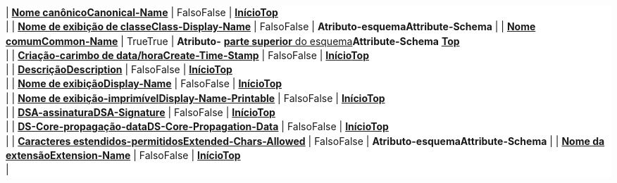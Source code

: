 | [<span data-ttu-id="b5e38-497">**Nome canônico**</span><span class="sxs-lookup"><span data-stu-id="b5e38-497">**Canonical-Name**</span></span>](a-canonicalname.md)                                     | <span data-ttu-id="b5e38-498">Falso</span><span class="sxs-lookup"><span data-stu-id="b5e38-498">False</span></span>     | [<span data-ttu-id="b5e38-499">**Início**</span><span class="sxs-lookup"><span data-stu-id="b5e38-499">**Top**</span></span>](c-top.md)<br/>                      |
| [<span data-ttu-id="b5e38-500">**Nome de exibição de classe**</span><span class="sxs-lookup"><span data-stu-id="b5e38-500">**Class-Display-Name**</span></span>](a-classdisplayname.md)                              | <span data-ttu-id="b5e38-501">Falso</span><span class="sxs-lookup"><span data-stu-id="b5e38-501">False</span></span>     | <span data-ttu-id="b5e38-502">**Atributo-esquema**</span><span class="sxs-lookup"><span data-stu-id="b5e38-502">**Attribute-Schema**</span></span>                                 |
| [<span data-ttu-id="b5e38-503">**Nome comum**</span><span class="sxs-lookup"><span data-stu-id="b5e38-503">**Common-Name**</span></span>](a-cn.md)                                                   | <span data-ttu-id="b5e38-504">True</span><span class="sxs-lookup"><span data-stu-id="b5e38-504">True</span></span>      | <span data-ttu-id="b5e38-505">**Atributo-** [ **parte superior** do esquema](c-top.md)</span><span class="sxs-lookup"><span data-stu-id="b5e38-505">**Attribute-Schema** [**Top**](c-top.md)</span></span><br/> |
| [<span data-ttu-id="b5e38-506">**Criação-carimbo de data/hora**</span><span class="sxs-lookup"><span data-stu-id="b5e38-506">**Create-Time-Stamp**</span></span>](a-createtimestamp.md)                                | <span data-ttu-id="b5e38-507">Falso</span><span class="sxs-lookup"><span data-stu-id="b5e38-507">False</span></span>     | [<span data-ttu-id="b5e38-508">**Início**</span><span class="sxs-lookup"><span data-stu-id="b5e38-508">**Top**</span></span>](c-top.md)<br/>                      |
| [<span data-ttu-id="b5e38-509">**Descrição**</span><span class="sxs-lookup"><span data-stu-id="b5e38-509">**Description**</span></span>](a-description.md)                                          | <span data-ttu-id="b5e38-510">Falso</span><span class="sxs-lookup"><span data-stu-id="b5e38-510">False</span></span>     | [<span data-ttu-id="b5e38-511">**Início**</span><span class="sxs-lookup"><span data-stu-id="b5e38-511">**Top**</span></span>](c-top.md)<br/>                      |
| [<span data-ttu-id="b5e38-512">**Nome de exibição**</span><span class="sxs-lookup"><span data-stu-id="b5e38-512">**Display-Name**</span></span>](a-displayname.md)                                         | <span data-ttu-id="b5e38-513">Falso</span><span class="sxs-lookup"><span data-stu-id="b5e38-513">False</span></span>     | [<span data-ttu-id="b5e38-514">**Início**</span><span class="sxs-lookup"><span data-stu-id="b5e38-514">**Top**</span></span>](c-top.md)<br/>                      |
| [<span data-ttu-id="b5e38-515">**Nome de exibição-imprimível**</span><span class="sxs-lookup"><span data-stu-id="b5e38-515">**Display-Name-Printable**</span></span>](a-displaynameprintable.md)                      | <span data-ttu-id="b5e38-516">Falso</span><span class="sxs-lookup"><span data-stu-id="b5e38-516">False</span></span>     | [<span data-ttu-id="b5e38-517">**Início**</span><span class="sxs-lookup"><span data-stu-id="b5e38-517">**Top**</span></span>](c-top.md)<br/>                      |
| [<span data-ttu-id="b5e38-518">**DSA-assinatura**</span><span class="sxs-lookup"><span data-stu-id="b5e38-518">**DSA-Signature**</span></span>](a-dsasignature.md)                                       | <span data-ttu-id="b5e38-519">Falso</span><span class="sxs-lookup"><span data-stu-id="b5e38-519">False</span></span>     | [<span data-ttu-id="b5e38-520">**Início**</span><span class="sxs-lookup"><span data-stu-id="b5e38-520">**Top**</span></span>](c-top.md)<br/>                      |
| [<span data-ttu-id="b5e38-521">**DS-Core-propagação-data**</span><span class="sxs-lookup"><span data-stu-id="b5e38-521">**DS-Core-Propagation-Data**</span></span>](a-dscorepropagationdata.md)                   | <span data-ttu-id="b5e38-522">Falso</span><span class="sxs-lookup"><span data-stu-id="b5e38-522">False</span></span>     | [<span data-ttu-id="b5e38-523">**Início**</span><span class="sxs-lookup"><span data-stu-id="b5e38-523">**Top**</span></span>](c-top.md)<br/>                      |
| [<span data-ttu-id="b5e38-524">**Caracteres estendidos-permitidos**</span><span class="sxs-lookup"><span data-stu-id="b5e38-524">**Extended-Chars-Allowed**</span></span>](a-extendedcharsallowed.md)                      | <span data-ttu-id="b5e38-525">Falso</span><span class="sxs-lookup"><span data-stu-id="b5e38-525">False</span></span>     | <span data-ttu-id="b5e38-526">**Atributo-esquema**</span><span class="sxs-lookup"><span data-stu-id="b5e38-526">**Attribute-Schema**</span></span>                                 |
| [<span data-ttu-id="b5e38-527">**Nome da extensão**</span><span class="sxs-lookup"><span data-stu-id="b5e38-527">**Extension-Name**</span></span>](a-extensionname.md)                                     | <span data-ttu-id="b5e38-528">Falso</span><span class="sxs-lookup"><span data-stu-id="b5e38-528">False</span></span>     | [<span data-ttu-id="b5e38-529">**Início**</span><span class="sxs-lookup"><span data-stu-id="b5e38-529">**Top**</span></span>](c-top.md)<br/>                      |